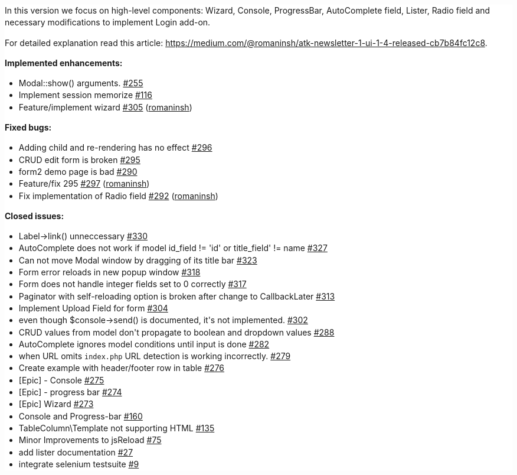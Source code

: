 In this version we focus on high-level components: Wizard, Console, ProgressBar, AutoComplete field, Lister, Radio field
and necessary modifications to implement Login add-on.

For detailed explanation read this article: https://medium.com/@romaninsh/atk-newsletter-1-ui-1-4-released-cb7b84fc12c8.

**Implemented enhancements:**

- Modal::show\(\) arguments. [\#255](https://github.com/atk4/ui/issues/255)
- Implement session memorize [\#116](https://github.com/atk4/ui/issues/116)
- Feature/implement wizard [\#305](https://github.com/atk4/ui/pull/305) ([romaninsh](https://github.com/romaninsh))

**Fixed bugs:**

- Adding child and re-rendering has no effect [\#296](https://github.com/atk4/ui/issues/296)
- CRUD edit form is broken [\#295](https://github.com/atk4/ui/issues/295)
- form2 demo page is bad [\#290](https://github.com/atk4/ui/issues/290)
- Feature/fix 295 [\#297](https://github.com/atk4/ui/pull/297) ([romaninsh](https://github.com/romaninsh))
- Fix implementation of Radio field [\#292](https://github.com/atk4/ui/pull/292) ([romaninsh](https://github.com/romaninsh))

**Closed issues:**

- Label-\>link\(\) unneccessary [\#330](https://github.com/atk4/ui/issues/330)
- AutoComplete does not work if model id\_field != 'id' or title\_field' != name [\#327](https://github.com/atk4/ui/issues/327)
- Can not move Modal window by dragging of its title bar [\#323](https://github.com/atk4/ui/issues/323)
- Form error reloads in new popup window [\#318](https://github.com/atk4/ui/issues/318)
- Form does not handle integer fields set to 0 correctly [\#317](https://github.com/atk4/ui/issues/317)
- Paginator with self-reloading option is broken after change to CallbackLater [\#313](https://github.com/atk4/ui/issues/313)
- Implement Upload Field for form [\#304](https://github.com/atk4/ui/issues/304)
- even though $console-\>send\(\) is documented, it's not implemented. [\#302](https://github.com/atk4/ui/issues/302)
- CRUD values from model don't propagate to boolean and dropdown values [\#288](https://github.com/atk4/ui/issues/288)
- AutoComplete ignores model conditions until input is done [\#282](https://github.com/atk4/ui/issues/282)
- when URL omits `index.php` URL detection is working incorrectly. [\#279](https://github.com/atk4/ui/issues/279)
- Create example with header/footer row in table [\#276](https://github.com/atk4/ui/issues/276)
- \[Epic\] - Console [\#275](https://github.com/atk4/ui/issues/275)
- \[Epic\] - progress bar [\#274](https://github.com/atk4/ui/issues/274)
- \[Epic\] Wizard [\#273](https://github.com/atk4/ui/issues/273)
- Console and Progress-bar [\#160](https://github.com/atk4/ui/issues/160)
- TableColumn\Template not supporting HTML [\#135](https://github.com/atk4/ui/issues/135)
- Minor Improvements to jsReload [\#75](https://github.com/atk4/ui/issues/75)
- add lister documentation [\#27](https://github.com/atk4/ui/issues/27)
- integrate selenium testsuite [\#9](https://github.com/atk4/ui/issues/9)
